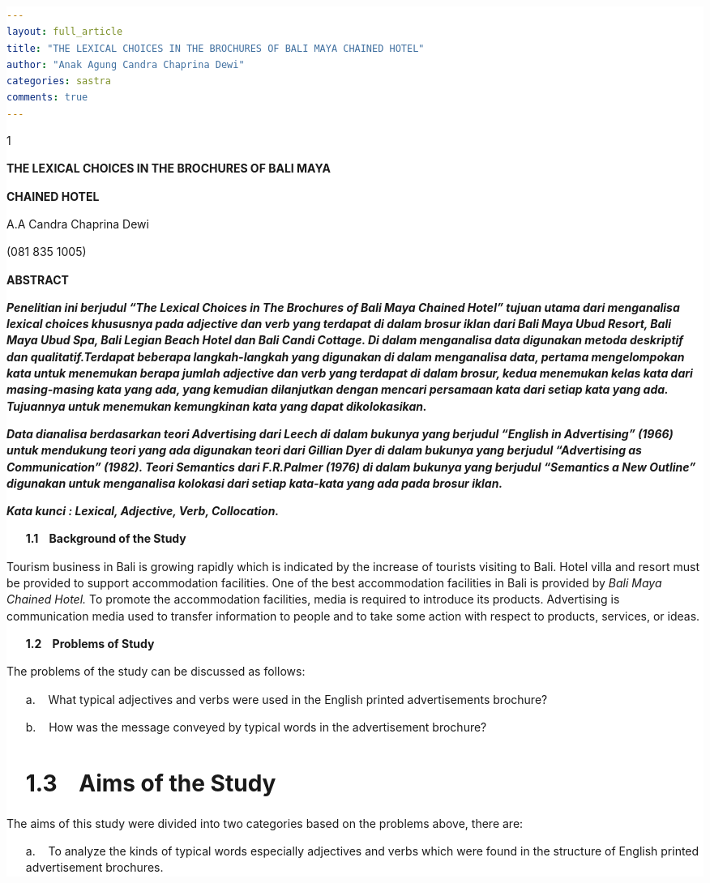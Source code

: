 ```yaml
---
layout: full_article
title: "THE LEXICAL CHOICES IN THE BROCHURES OF BALI MAYA CHAINED HOTEL"
author: "Anak Agung Candra Chaprina Dewi"
categories: sastra
comments: true
---
```


<p><span class="font0">1</span></p>
<p><span class="font2" style="font-weight:bold;">THE LEXICAL CHOICES IN THE BROCHURES OF BALI MAYA</span></p>
<p><span class="font2" style="font-weight:bold;">CHAINED HOTEL</span></p>
<p><span class="font2">A.A Candra Chaprina Dewi</span></p>
<p><span class="font2">(081 835 1005)</span></p>
<p><span class="font2" style="font-weight:bold;">ABSTRACT</span></p>
<p><span class="font2" style="font-weight:bold;font-style:italic;">Penelitian ini berjudul “The Lexical Choices in The Brochures of Bali Maya Chained Hotel” tujuan utama dari menganalisa lexical choices khususnya pada adjective dan verb yang terdapat di dalam brosur iklan dari Bali Maya Ubud Resort, Bali Maya Ubud Spa, Bali Legian Beach Hotel dan Bali Candi Cottage. Di dalam menganalisa data digunakan metoda deskriptif dan qualitatif.Terdapat beberapa langkah-langkah yang digunakan di dalam menganalisa data, pertama mengelompokan kata untuk menemukan berapa jumlah adjective dan verb yang terdapat di dalam brosur, kedua menemukan kelas kata dari masing-masing kata yang ada, yang kemudian dilanjutkan dengan mencari persamaan kata dari setiap kata yang ada. Tujuannya untuk menemukan kemungkinan kata yang dapat dikolokasikan.</span></p>
<p><span class="font2" style="font-weight:bold;font-style:italic;">Data dianalisa berdasarkan teori Advertising dari Leech di dalam bukunya yang berjudul “English in Advertising” (1966) untuk mendukung teori yang ada digunakan teori dari Gillian Dyer di dalam bukunya yang berjudul “Advertising as Communication” (1982). Teori Semantics dari F.R.Palmer (1976) di dalam bukunya yang berjudul “Semantics a New Outline” digunakan untuk menganalisa kolokasi dari setiap kata-kata yang ada pada brosur iklan.</span></p>
<p><span class="font2" style="font-weight:bold;font-style:italic;">Kata kunci : Lexical, Adjective, Verb, Collocation.</span></p>
<ul style="list-style:none;"><li>
<p><span class="font2" style="font-weight:bold;">1.1 &nbsp;&nbsp;&nbsp;Background of the Study</span></p></li></ul>
<p><span class="font2">Tourism business in Bali is growing rapidly which is indicated by the increase of tourists visiting to Bali. Hotel villa and resort must be provided to support accommodation facilities. One of the best accommodation facilities in Bali is provided by </span><span class="font2" style="font-style:italic;">Bali Maya Chained Hotel.</span><span class="font2"> To promote the accommodation facilities, media is required to introduce its products. Advertising is communication media used to transfer information to people and to take some action with respect to products, services, or ideas.</span></p>
<ul style="list-style:none;"><li>
<p><span class="font2" style="font-weight:bold;">1.2 &nbsp;&nbsp;&nbsp;Problems of Study</span></p></li></ul>
<p><span class="font2">The problems of the study can be discussed as follows:</span></p>
<ul style="list-style:none;"><li>
<p><span class="font0">a.</span><span class="font2"> &nbsp;&nbsp;&nbsp;What typical adjectives and verbs were used in the English printed advertisements brochure?</span></p></li>
<li>
<p><span class="font0">b.</span><span class="font2"> &nbsp;&nbsp;&nbsp;How was the message conveyed by typical words in the advertisement brochure?</span></p></li></ul>
<ul style="list-style:none;"><li><a name="caption1"></a>
<h1><a name="bookmark0"></a><span class="font0"><a name="bookmark1"></a>1.3</span><span class="font2" style="font-weight:bold;"> &nbsp;&nbsp;&nbsp;Aims of the Study</span></h1></li></ul>
<p><span class="font2">The aims of this study were divided into two categories based on the problems above, there are:</span></p>
<ul style="list-style:none;"><li>
<p><span class="font0">a.</span><span class="font2"> &nbsp;&nbsp;&nbsp;To analyze the kinds of typical words especially adjectives and verbs which were found in the structure of English printed advertisement brochures.</span></p></li>
<li>